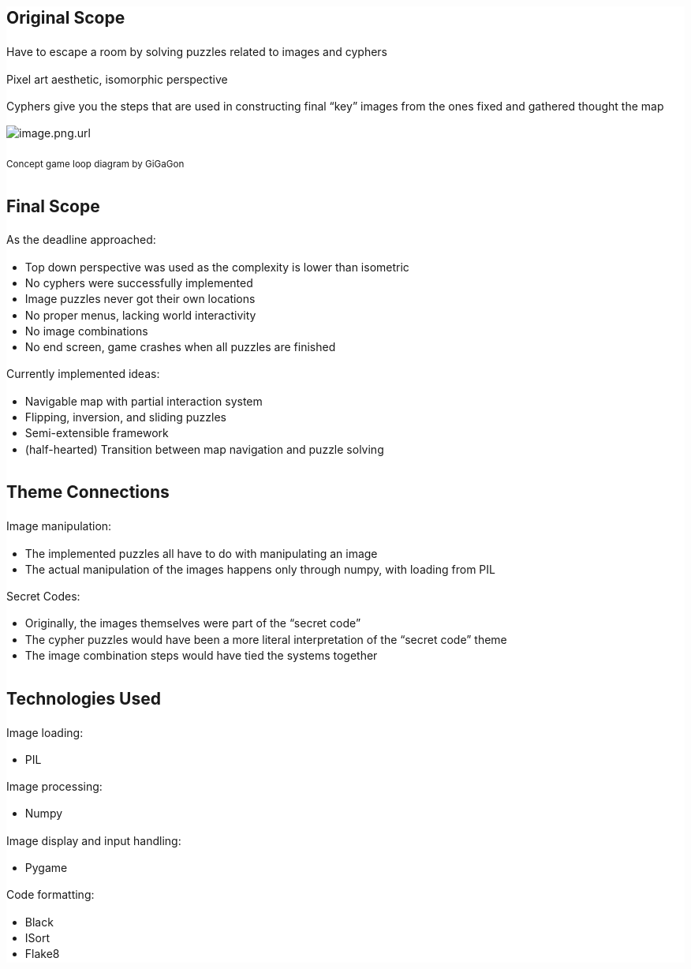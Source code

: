 
## Original Scope

Have to escape a room by solving puzzles related to images and cyphers

Pixel art aesthetic, isomorphic perspective

Cyphers give you the steps that are used in constructing final “key” images from the ones fixed and gathered thought the map

![image.png.url](https://cdn.discordapp.com/attachments/1145776473337245797/1147973397347844146/image.png)

<sub>Concept game loop diagram by GiGaGon</sub>


## Final Scope

As the deadline approached:
 - Top down perspective was used as the complexity is lower than isometric
 - No cyphers were successfully implemented
 - Image puzzles never got their own locations
 - No proper menus, lacking world interactivity
 - No image combinations
 - No end screen, game crashes when all puzzles are finished

Currently implemented ideas:
 - Navigable map with partial interaction system
 - Flipping, inversion, and sliding puzzles
 - Semi-extensible framework
 - (half-hearted) Transition between map navigation and puzzle solving


## Theme Connections

Image manipulation:
 - The implemented puzzles all have to do with manipulating an image
 - The actual manipulation of the images happens only through numpy, with loading from PIL

Secret Codes:
 - Originally, the images themselves were part of the “secret code”
 - The cypher puzzles would have been a more literal interpretation of the “secret code” theme
 - The image combination steps would have tied the systems together


## Technologies Used
Image loading:
 - PIL

Image processing:
 - Numpy

Image display and input handling:
 - Pygame

Code formatting:
 - Black
 - ISort
 - Flake8
